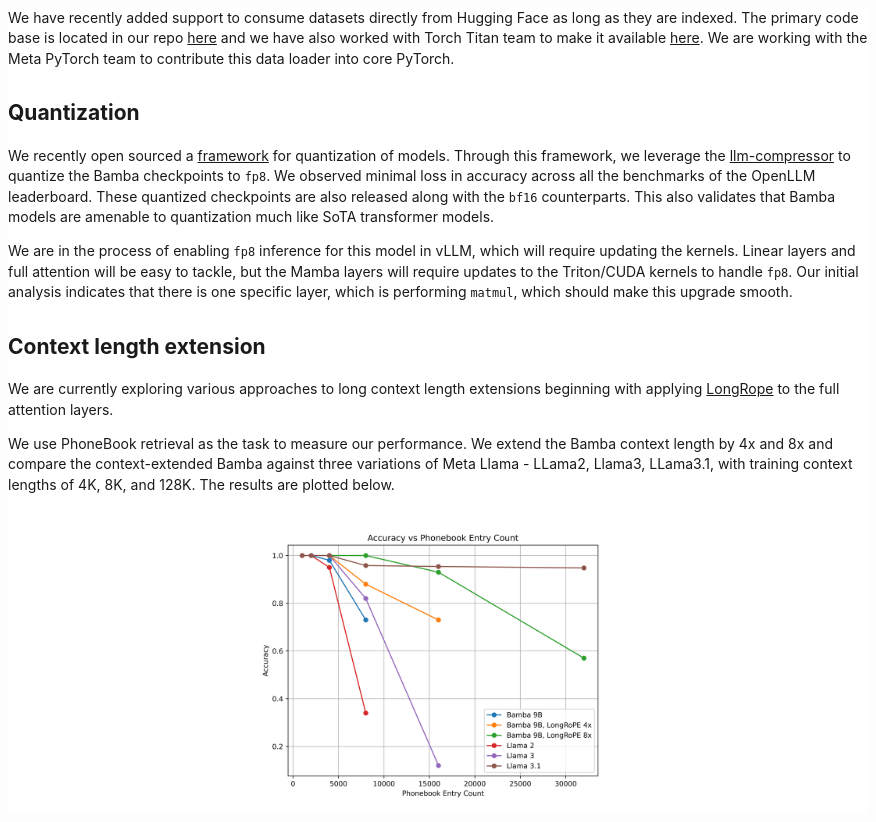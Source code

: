 We have recently added support to consume datasets directly from Hugging Face as long as they are indexed. The primary code base is located in our repo [here](https://github.com/foundation-model-stack/fms-fsdp/blob/main/fms_fsdp/utils/dataset_utils.py) and we have also worked with Torch Titan team to make it available [here](https://github.com/pytorch/torchtitan/pull/376). We are working with the Meta PyTorch team to contribute this data loader into core PyTorch.

## Quantization
We recently open sourced a [framework](https://github.com/foundation-model-stack/fms-model-optimizer/) for quantization of models. Through this framework, we leverage the [llm-compressor](https://github.com/vllm-project/llm-compressor) to quantize the Bamba checkpoints to `fp8`. We observed minimal loss in accuracy across all the benchmarks of the OpenLLM leaderboard. These quantized checkpoints are also released along with the `bf16` counterparts. This also validates that Bamba models are amenable to quantization much like SoTA transformer models.

We are in the process of enabling `fp8` inference for this model in vLLM, which will require updating the kernels. Linear layers and full attention will be easy to tackle, but the Mamba layers will require updates to the Triton/CUDA kernels to handle `fp8`. Our initial analysis indicates that there is one specific layer, which is performing `matmul`, which should make this upgrade smooth.

## Context length extension
We are currently exploring various approaches to long context length extensions beginning with applying [LongRope](https://github.com/microsoft/LongRoPE/tree/main) to the full attention layers. 

We use PhoneBook retrieval as the task to measure our performance. We extend the Bamba context length by 4x and 8x and compare the context-extended Bamba against three variations of Meta Llama - LLama2, Llama3, LLama3.1, with training context lengths of 4K, 8K, and 128K. The results are plotted below.

<p align="center">
<img src="images/phonebook.png" alt="Datamix" width="450" height="300">
</p>
